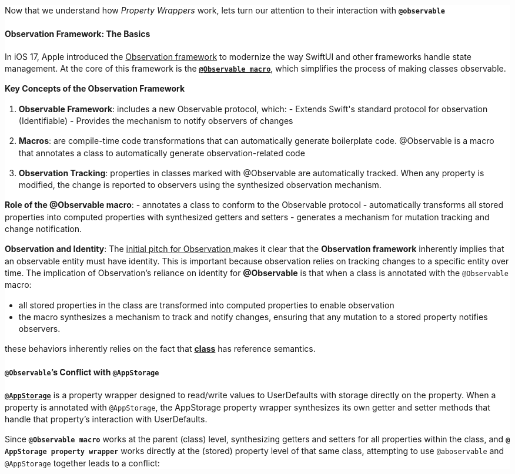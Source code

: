 Now that we understand how _Property Wrappers_ work, lets turn our attention to their interaction with **`@observable`** 

#### Observation Framework: The Basics

In iOS 17, Apple introduced the [Observation framework](https://developer.apple.com/documentation/observation) to modernize the way SwiftUI and other frameworks handle state management. At the core of this framework is the [**`@Observable macro`**](https://developer.apple.com/documentation/observation/observable()), which simplifies the process of making classes observable.

**Key Concepts of the Observation Framework**

1. **Observable Framework**: includes a new Observable protocol, which:
		- Extends Swift's standard protocol for observation (Identifiable)
		- Provides the mechanism to notify observers of changes

2. **Macros**: are compile-time code transformations that can automatically generate boilerplate code. @Observable is a macro that annotates a class to automatically generate observation-related code

3. **Observation Tracking**: properties in classes marked with @Observable are automatically tracked. When any property is modified, the change is reported to observers using the synthesized observation mechanism.

**Role of the @Observable macro**: 
	- annotates a class to conform to the Observable protocol
	- automatically transforms all stored properties into computed properties with synthesized getters and setters
	- generates a mechanism for mutation tracking and change notification.


**Observation and Identity**:
The [initial pitch for Observation ](https://forums.swift.org/t/pitch-observation/62051) makes it clear that the **Observation framework** inherently implies that an observable entity must have identity. This is important because observation relies on tracking changes to a specific entity over time. The implication of Observation’s reliance on identity for **@Observable** is that when a class is annotated with the `@Observable` macro:

- all stored properties in the class are transformed into computed properties to enable observation
-  the macro synthesizes a mechanism to track and notify changes, ensuring that any mutation to a stored property notifies observers.

these behaviors inherently relies on the fact that [**class**](https://docs.swift.org/swift-book/documentation/the-swift-programming-language/classesandstructures/#Classes-Are-Reference-Types) has reference semantics.

#### `@Observable`’s Conflict with `@AppStorage`

[**`@AppStorage`**](https://developer.apple.com/documentation/swiftui/appstorage) is a property wrapper designed to read/write values to UserDefaults with storage directly on the property. When a property is annotated with `@AppStorage`, the AppStorage property wrapper synthesizes its own getter and setter methods that handle that property’s interaction with UserDefaults. 

Since **`@Observable macro`** works at the parent (class) level, synthesizing getters and setters for all properties within the class, and **`@AppStorage property wrapper`** works directly at the (stored) property level of that same class, attempting to use `@aboservable` and `@AppStorage` together leads to a conflict:
